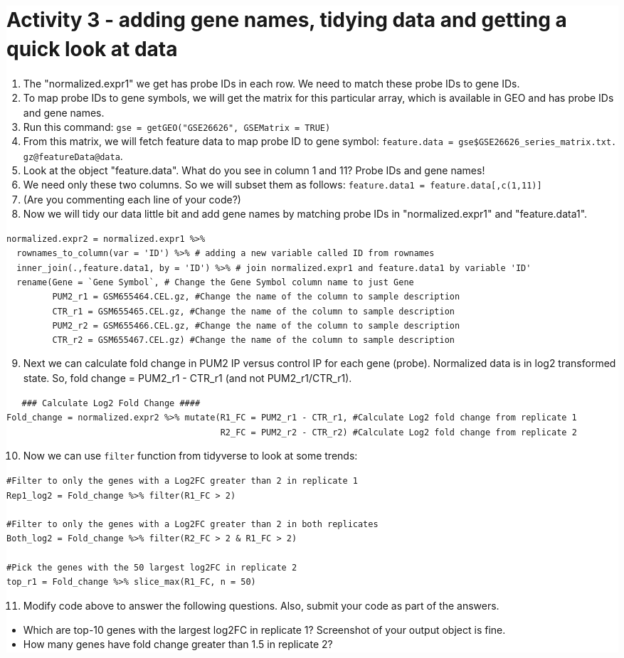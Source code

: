# Activity 3 - adding gene names, tidying data and getting a quick look at data
1. The "normalized.expr1" we get has probe IDs in each row. We need to match these probe IDs to gene IDs.
2. To map probe IDs to gene symbols, we will get the matrix for this particular array, which is available in GEO and has probe IDs and gene names.
3. Run this command: `gse = getGEO("GSE26626", GSEMatrix = TRUE)`
4. From this matrix, we will fetch feature data to map probe ID to gene symbol: `feature.data = gse$GSE26626_series_matrix.txt.gz@featureData@data`.
5. Look at the object "feature.data". What do you see in column 1 and 11? Probe IDs and gene names!
6. We need only these two columns. So we will subset them as follows: `feature.data1 = feature.data[,c(1,11)]`
7. (Are you commenting each line of your code?)
8. Now we will tidy our data little bit and add gene names by matching probe IDs in "normalized.expr1" and "feature.data1".
```
normalized.expr2 = normalized.expr1 %>% 
  rownames_to_column(var = 'ID') %>% # adding a new variable called ID from rownames
  inner_join(.,feature.data1, by = 'ID') %>% # join normalized.expr1 and feature.data1 by variable 'ID'
  rename(Gene = `Gene Symbol`, # Change the Gene Symbol column name to just Gene
         PUM2_r1 = GSM655464.CEL.gz, #Change the name of the column to sample description
         CTR_r1 = GSM655465.CEL.gz, #Change the name of the column to sample description
         PUM2_r2 = GSM655466.CEL.gz, #Change the name of the column to sample description
         CTR_r2 = GSM655467.CEL.gz) #Change the name of the column to sample description
```
9. Next we can calculate fold change in PUM2 IP versus control IP for each gene (probe). Normalized data is in log2 transformed state. So, fold change = PUM2_r1 - CTR_r1 (and not PUM2_r1/CTR_r1).
```
   ### Calculate Log2 Fold Change ####
Fold_change = normalized.expr2 %>% mutate(R1_FC = PUM2_r1 - CTR_r1, #Calculate Log2 fold change from replicate 1
                                          R2_FC = PUM2_r2 - CTR_r2) #Calculate Log2 fold change from replicate 2
```
10. Now we can use `filter` function from tidyverse to look at some trends:
```
#Filter to only the genes with a Log2FC greater than 2 in replicate 1
Rep1_log2 = Fold_change %>% filter(R1_FC > 2)

#Filter to only the genes with a Log2FC greater than 2 in both replicates
Both_log2 = Fold_change %>% filter(R2_FC > 2 & R1_FC > 2)

#Pick the genes with the 50 largest log2FC in replicate 2
top_r1 = Fold_change %>% slice_max(R1_FC, n = 50)
```
11. Modify code above to answer the following questions. Also, submit your code as part of the answers.
 - Which are top-10 genes with the largest log2FC in replicate 1? Screenshot of your output object is fine.
 - How many genes have fold change greater than 1.5 in replicate 2?
